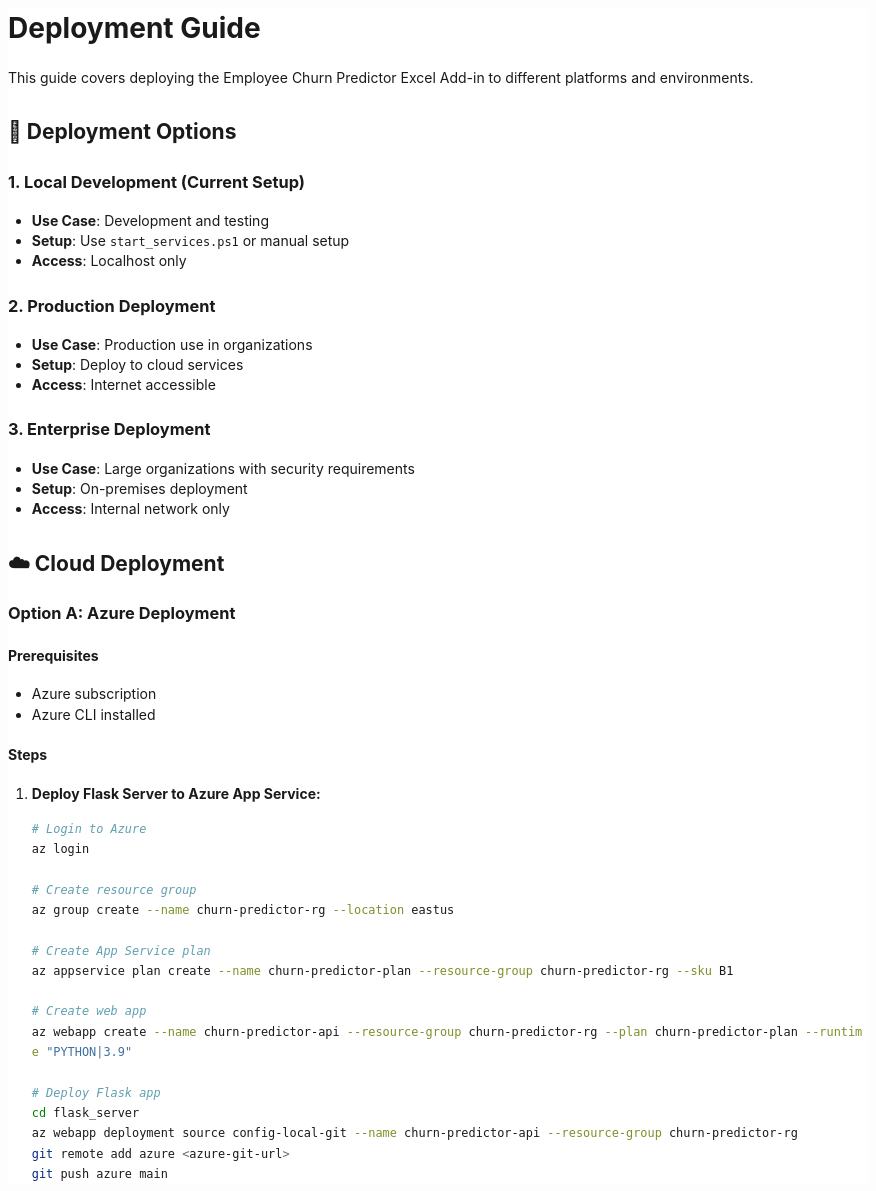 # Deployment Guide

This guide covers deploying the Employee Churn Predictor Excel Add-in to different platforms and environments.

## 🚀 Deployment Options

### 1. Local Development (Current Setup)
- **Use Case**: Development and testing
- **Setup**: Use `start_services.ps1` or manual setup
- **Access**: Localhost only

### 2. Production Deployment
- **Use Case**: Production use in organizations
- **Setup**: Deploy to cloud services
- **Access**: Internet accessible

### 3. Enterprise Deployment
- **Use Case**: Large organizations with security requirements
- **Setup**: On-premises deployment
- **Access**: Internal network only

## ☁️ Cloud Deployment

### Option A: Azure Deployment

#### Prerequisites
- Azure subscription
- Azure CLI installed

#### Steps

1. **Deploy Flask Server to Azure App Service:**
   ```bash
   # Login to Azure
   az login
   
   # Create resource group
   az group create --name churn-predictor-rg --location eastus
   
   # Create App Service plan
   az appservice plan create --name churn-predictor-plan --resource-group churn-predictor-rg --sku B1
   
   # Create web app
   az webapp create --name churn-predictor-api --resource-group churn-predictor-rg --plan churn-predictor-plan --runtime "PYTHON|3.9"
   
   # Deploy Flask app
   cd flask_server
   az webapp deployment source config-local-git --name churn-predictor-api --resource-group churn-predictor-rg
   git remote add azure <azure-git-url>
   git push azure main
   ```
